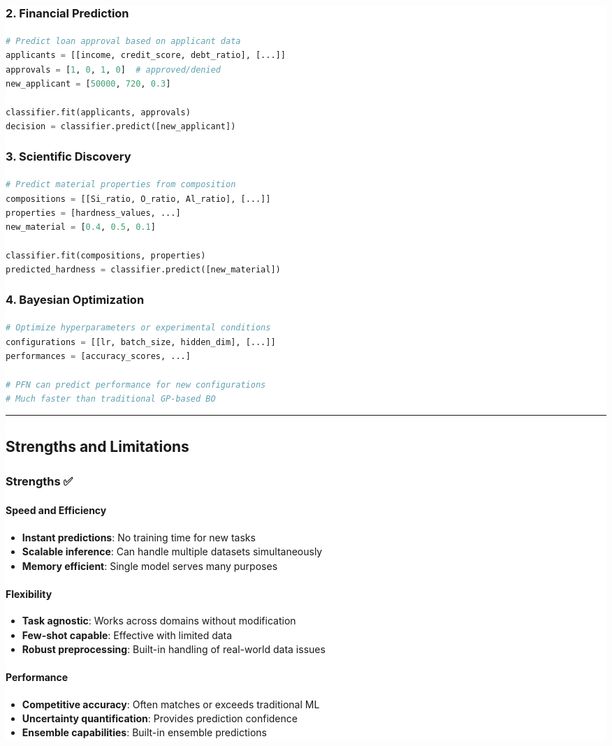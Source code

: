 ### 2. **Financial Prediction**
```python
# Predict loan approval based on applicant data
applicants = [[income, credit_score, debt_ratio], [...]]
approvals = [1, 0, 1, 0]  # approved/denied
new_applicant = [50000, 720, 0.3]

classifier.fit(applicants, approvals)  
decision = classifier.predict([new_applicant])
```

### 3. **Scientific Discovery**
```python
# Predict material properties from composition
compositions = [[Si_ratio, O_ratio, Al_ratio], [...]]
properties = [hardness_values, ...]
new_material = [0.4, 0.5, 0.1]

classifier.fit(compositions, properties)
predicted_hardness = classifier.predict([new_material])
```

### 4. **Bayesian Optimization**
```python
# Optimize hyperparameters or experimental conditions
configurations = [[lr, batch_size, hidden_dim], [...]]
performances = [accuracy_scores, ...]

# PFN can predict performance for new configurations
# Much faster than traditional GP-based BO
```

---

## Strengths and Limitations

### Strengths ✅

#### **Speed and Efficiency**
- **Instant predictions**: No training time for new tasks
- **Scalable inference**: Can handle multiple datasets simultaneously
- **Memory efficient**: Single model serves many purposes

#### **Flexibility** 
- **Task agnostic**: Works across domains without modification
- **Few-shot capable**: Effective with limited data
- **Robust preprocessing**: Built-in handling of real-world data issues

#### **Performance**
- **Competitive accuracy**: Often matches or exceeds traditional ML
- **Uncertainty quantification**: Provides prediction confidence
- **Ensemble capabilities**: Built-in ensemble predictions
